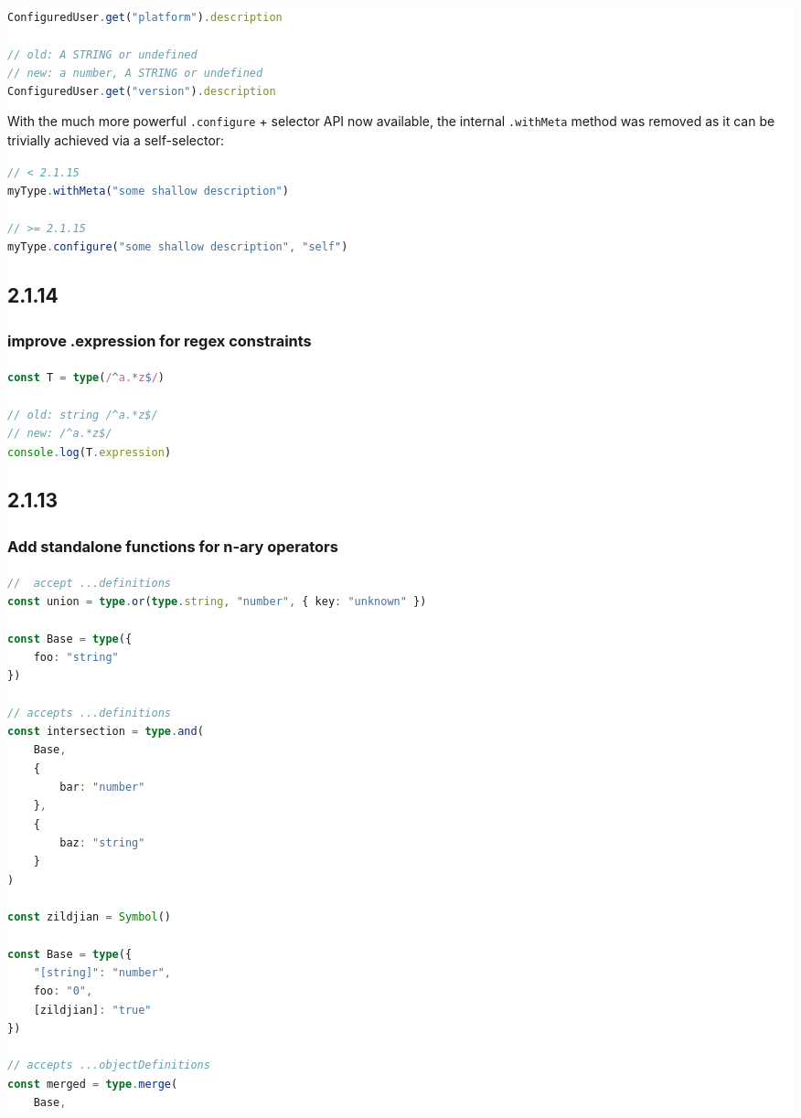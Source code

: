 ```ts
ConfiguredUser.get("platform").description

// old: A STRING or undefined
// new: a number, A STRING or undefined
ConfiguredUser.get("version").description
```

With the much more powerful `.configure` + selector API now available, the internal `.withMeta` method was removed as it can be trivially achieved via a self-selector:

```ts
// < 2.1.15
myType.withMeta("some shallow description")

// >= 2.1.15
myType.configure("some shallow description", "self")
```

## 2.1.14

### improve .expression for regex constraints

```ts
const T = type(/^a.*z$/)

// old: string /^a.*z$/
// new: /^a.*z$/
console.log(T.expression)
```

## 2.1.13

### Add standalone functions for n-ary operators

```ts
//  accept ...definitions
const union = type.or(type.string, "number", { key: "unknown" })

const Base = type({
	foo: "string"
})

// accepts ...definitions
const intersection = type.and(
	Base,
	{
		bar: "number"
	},
	{
		baz: "string"
	}
)

const zildjian = Symbol()

const Base = type({
	"[string]": "number",
	foo: "0",
	[zildjian]: "true"
})

// accepts ...objectDefinitions
const merged = type.merge(
	Base,
```